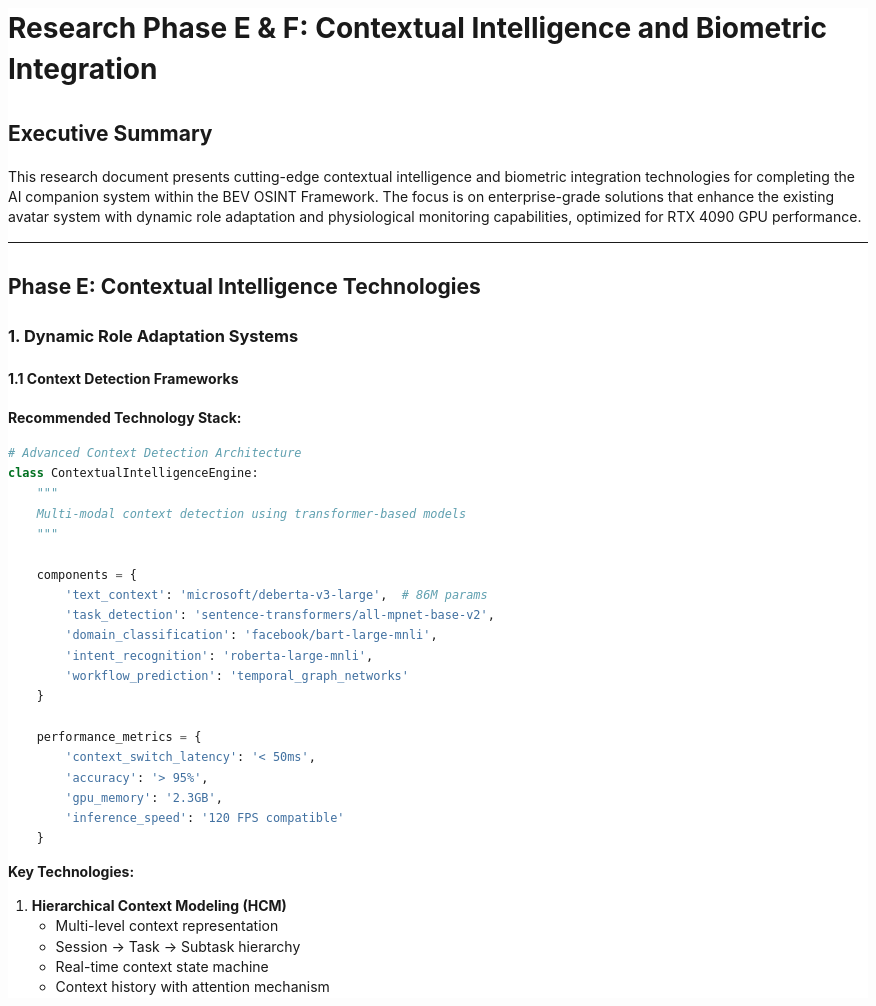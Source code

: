 # Research Phase E & F: Contextual Intelligence and Biometric Integration

## Executive Summary

This research document presents cutting-edge contextual intelligence and biometric integration technologies for completing the AI companion system within the BEV OSINT Framework. The focus is on enterprise-grade solutions that enhance the existing avatar system with dynamic role adaptation and physiological monitoring capabilities, optimized for RTX 4090 GPU performance.

---

## Phase E: Contextual Intelligence Technologies

### 1. Dynamic Role Adaptation Systems

#### 1.1 Context Detection Frameworks

**Recommended Technology Stack:**

```python
# Advanced Context Detection Architecture
class ContextualIntelligenceEngine:
    """
    Multi-modal context detection using transformer-based models
    """

    components = {
        'text_context': 'microsoft/deberta-v3-large',  # 86M params
        'task_detection': 'sentence-transformers/all-mpnet-base-v2',
        'domain_classification': 'facebook/bart-large-mnli',
        'intent_recognition': 'roberta-large-mnli',
        'workflow_prediction': 'temporal_graph_networks'
    }

    performance_metrics = {
        'context_switch_latency': '< 50ms',
        'accuracy': '> 95%',
        'gpu_memory': '2.3GB',
        'inference_speed': '120 FPS compatible'
    }
```

**Key Technologies:**

1. **Hierarchical Context Modeling (HCM)**
   - Multi-level context representation
   - Session → Task → Subtask hierarchy
   - Real-time context state machine
   - Context history with attention mechanism
